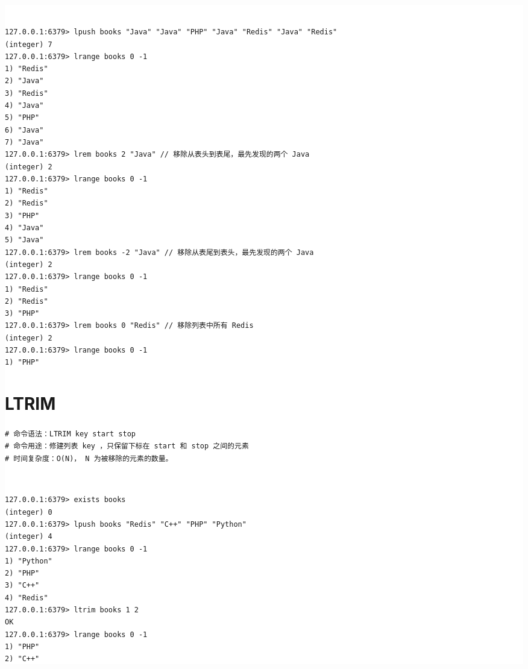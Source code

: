 <br/>

	127.0.0.1:6379> lpush books "Java" "Java" "PHP" "Java" "Redis" "Java" "Redis"
	(integer) 7
	127.0.0.1:6379> lrange books 0 -1
	1) "Redis"
	2) "Java"
	3) "Redis"
	4) "Java"
	5) "PHP"
	6) "Java"
	7) "Java"
	127.0.0.1:6379> lrem books 2 "Java" // 移除从表头到表尾，最先发现的两个 Java
	(integer) 2
	127.0.0.1:6379> lrange books 0 -1
	1) "Redis"
	2) "Redis"
	3) "PHP"
	4) "Java"
	5) "Java"
	127.0.0.1:6379> lrem books -2 "Java" // 移除从表尾到表头，最先发现的两个 Java
	(integer) 2
	127.0.0.1:6379> lrange books 0 -1
	1) "Redis"
	2) "Redis"
	3) "PHP"
	127.0.0.1:6379> lrem books 0 "Redis" // 移除列表中所有 Redis
	(integer) 2
	127.0.0.1:6379> lrange books 0 -1
	1) "PHP"

# LTRIM

	# 命令语法：LTRIM key start stop
	# 命令用途：修建列表 key ，只保留下标在 start 和 stop 之间的元素
	# 时间复杂度：O(N)， N 为被移除的元素的数量。 

<br/>

	127.0.0.1:6379> exists books
	(integer) 0
	127.0.0.1:6379> lpush books "Redis" "C++" "PHP" "Python"
	(integer) 4
	127.0.0.1:6379> lrange books 0 -1
	1) "Python"
	2) "PHP"
	3) "C++"
	4) "Redis"
	127.0.0.1:6379> ltrim books 1 2
	OK
	127.0.0.1:6379> lrange books 0 -1
	1) "PHP"
	2) "C++"
